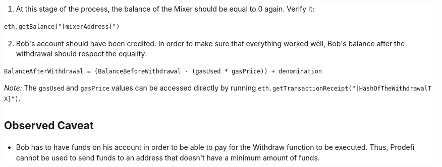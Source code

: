 1. At this stage of the process, the balance of the Mixer should be equal to 0 again. Verify it:
```
eth.getBalance("[mixerAddress]")
```
2. Bob's account should have been credited. In order to make sure that everything worked well, Bob's balance after the withdrawal should respect the equality:
```
BalanceAfterWithdrawal = (BalanceBeforeWithdrawal - (gasUsed * gasPrice)) + denomination
```
_Note:_ The `gasUsed` and `gasPrice` values can be accessed directly by running `eth.getTransactionReceipt("[HashOfTheWithdrawalTX]")`.
## Observed Caveat
- Bob has to have funds on his account in order to be able to pay for the Withdraw function to be executed. Thus, Prodefi cannot be used to send funds to an address that doesn't have a minimum amount of funds.
